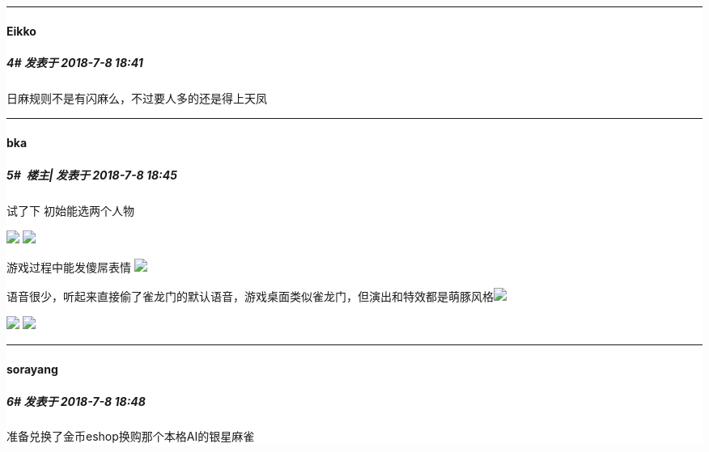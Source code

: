 -----

####  Eikko  
##### 4#       发表于 2018-7-8 18:41




日麻规则不是有闪麻么，不过要人多的还是得上天凤







-----

####  bka  
##### 5#         楼主| 发表于 2018-7-8 18:45




试了下 初始能选两个人物

<img src="http://ww1.sinaimg.cn/large/0079hUjsgy1ft2n54nrsrj30a50khaiu.jpg" referrerpolicy="no-referrer">

<img src="http://ww1.sinaimg.cn/large/0079hUjsgy1ft2n5lv0zuj30a70kqjzf.jpg" referrerpolicy="no-referrer">



游戏过程中能发傻屌表情
<img src="http://ww1.sinaimg.cn/large/0079hUjsgy1ft2n5veo5gj30e60ebdqe.jpg" referrerpolicy="no-referrer">



语音很少，听起来直接偷了雀龙门的默认语音，游戏桌面类似雀龙门，但演出和特效都是萌豚风格<img src="https://static.saraba1st.com/image/smiley/face2017/002.png" referrerpolicy="no-referrer">

<img src="http://wx4.sinaimg.cn/large/738972c2ly1ft1tp2ciasj21hc0pv0wk.jpg" referrerpolicy="no-referrer">

<img src="http://wx1.sinaimg.cn/large/be4e8ff5gy1ft2mj7i2usj21bx0pq4qp.jpg" referrerpolicy="no-referrer">









-----

####  sorayang  
##### 6#       发表于 2018-7-8 18:48




准备兑换了金币eshop换购那个本格AI的银星麻雀




